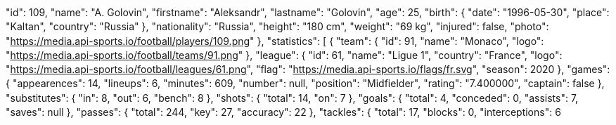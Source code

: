 "id": 109,
"name": "A. Golovin",
"firstname": "Aleksandr",
"lastname": "Golovin",
"age": 25,
"birth": {
"date": "1996-05-30",
"place": "Kaltan",
"country": "Russia"
},
"nationality": "Russia",
"height": "180 cm",
"weight": "69 kg",
"injured": false,
"photo": "https://media.api-sports.io/football/players/109.png"
},
"statistics": [
{
"team": {
"id": 91,
"name": "Monaco",
"logo": "https://media.api-sports.io/football/teams/91.png"
},
"league": {
"id": 61,
"name": "Ligue 1",
"country": "France",
"logo": "https://media.api-sports.io/football/leagues/61.png",
"flag": "https://media.api-sports.io/flags/fr.svg",
"season": 2020
},
"games": {
"appearences": 14,
"lineups": 6,
"minutes": 609,
"number": null,
"position": "Midfielder",
"rating": "7.400000",
"captain": false
},
"substitutes": {
"in": 8,
"out": 6,
"bench": 8
},
"shots": {
"total": 14,
"on": 7
},
"goals": {
"total": 4,
"conceded": 0,
"assists": 7,
"saves": null
},
"passes": {
"total": 244,
"key": 27,
"accuracy": 22
},
"tackles": {
"total": 17,
"blocks": 0,
"interceptions": 6